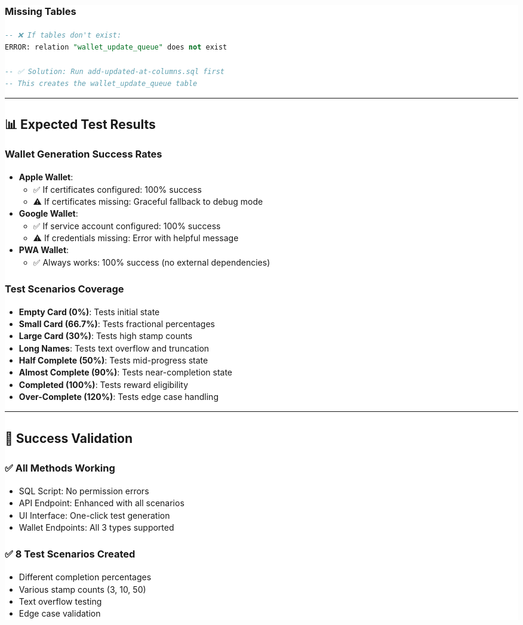 ### Missing Tables
```sql
-- ❌ If tables don't exist:
ERROR: relation "wallet_update_queue" does not exist

-- ✅ Solution: Run add-updated-at-columns.sql first
-- This creates the wallet_update_queue table
```

---

## 📊 Expected Test Results

### Wallet Generation Success Rates
- **Apple Wallet**: 
  - ✅ If certificates configured: 100% success
  - ⚠️ If certificates missing: Graceful fallback to debug mode
- **Google Wallet**: 
  - ✅ If service account configured: 100% success  
  - ⚠️ If credentials missing: Error with helpful message
- **PWA Wallet**: 
  - ✅ Always works: 100% success (no external dependencies)

### Test Scenarios Coverage
- **Empty Card (0%)**: Tests initial state
- **Small Card (66.7%)**: Tests fractional percentages
- **Large Card (30%)**: Tests high stamp counts
- **Long Names**: Tests text overflow and truncation
- **Half Complete (50%)**: Tests mid-progress state
- **Almost Complete (90%)**: Tests near-completion state
- **Completed (100%)**: Tests reward eligibility
- **Over-Complete (120%)**: Tests edge case handling

---

## 🎉 Success Validation

### ✅ **All Methods Working**
- SQL Script: No permission errors
- API Endpoint: Enhanced with all scenarios
- UI Interface: One-click test generation
- Wallet Endpoints: All 3 types supported

### ✅ **8 Test Scenarios Created**
- Different completion percentages
- Various stamp counts (3, 10, 50)
- Text overflow testing
- Edge case validation
